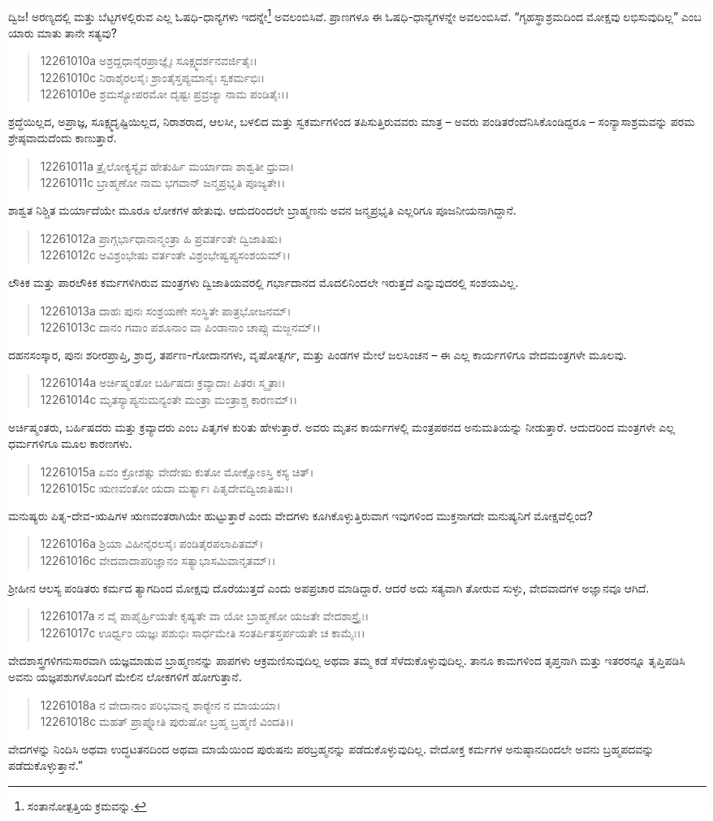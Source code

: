 ದ್ವಿಜ! ಅರಣ್ಯದಲ್ಲಿ ಮತ್ತು ಬೆಟ್ಟಗಳಲ್ಲಿರುವ ಎಲ್ಲ ಓಷಧಿ-ಧಾನ್ಯಗಳು ಇದನ್ನೇ[^2] ಅವಲಂಬಿಸಿವೆ. ಪ್ರಾಣಗಳೂ ಈ ಓಷಧಿ-ಧಾನ್ಯಗಳನ್ನೇ ಅವಲಂಬಿಸಿವೆ. “ಗೃಹಸ್ಥಾಶ್ರಮದಿಂದ ಮೋಕ್ಷವು ಲಭಿಸುವುದಿಲ್ಲ” ಎಂಬ ಯಾರು ಮಾತು ತಾನೇ ಸತ್ಯವು?

> 12261010a ಅಶ್ರದ್ದಧಾನೈರಪ್ರಾಜ್ಞೈಃ ಸೂಕ್ಷ್ಮದರ್ಶನವರ್ಜಿತೈಃ।  
12261010c ನಿರಾಶೈರಲಸೈಃ ಶ್ರಾಂತೈಸ್ತಪ್ಯಮಾನೈಃ ಸ್ವಕರ್ಮಭಿಃ।  
12261010e ಶ್ರಮಸ್ಯೋಪರಮೋ ದೃಷ್ಟಃ ಪ್ರವ್ರಜ್ಯಾ ನಾಮ ಪಂಡಿತೈಃ।।

ಶ್ರದ್ಧೆಯಿಲ್ಲದ, ಅಪ್ರಾಜ್ಞ, ಸೂಕ್ಷ್ಮದೃಷ್ಟಿಯಿಲ್ಲದ, ನಿರಾಶರಾದ, ಆಲಸೀ, ಬಳಲಿದ ಮತ್ತು ಸ್ವಕರ್ಮಗಳಿಂದ ತಪಿಸುತ್ತಿರುವವರು ಮಾತ್ರ – ಅವರು ಪಂಡಿತರೆಂದೆನಿಸಿಕೊಂಡಿದ್ದರೂ – ಸಂನ್ಯಾಸಾಶ್ರಮವನ್ನು ಪರಮ ಶ್ರೇಷ್ಠವಾದುದೆಂದು ಕಾಣುತ್ತಾರೆ.

> 12261011a ತ್ರೈಲೋಕ್ಯಸ್ಯೈವ ಹೇತುರ್ಹಿ ಮರ್ಯಾದಾ ಶಾಶ್ವತೀ ಧ್ರುವಾ।  
12261011c ಬ್ರಾಹ್ಮಣೋ ನಾಮ ಭಗವಾನ್ ಜನ್ಮಪ್ರಭೃತಿ ಪೂಜ್ಯತೇ।।

ಶಾಶ್ವತ ನಿಶ್ಚಿತ ಮರ್ಯಾದೆಯೇ ಮೂರೂ ಲೋಕಗಳ ಹೇತುವು. ಆದುದರಿಂದಲೇ ಬ್ರಾಹ್ಮಣನು ಅವನ ಜನ್ಮಪ್ರಭೃತಿ ಎಲ್ಲರಿಗೂ ಪೂಜನೀಯನಾಗಿದ್ದಾನೆ.

> 12261012a ಪ್ರಾಗ್ಗರ್ಭಾಧಾನಾನ್ಮಂತ್ರಾ ಹಿ ಪ್ರವರ್ತಂತೇ ದ್ವಿಜಾತಿಷು।  
12261012c ಅವಿಶ್ರಂಭೇಷು ವರ್ತಂತೇ ವಿಶ್ರಂಭೇಷ್ವಪ್ಯಸಂಶಯಮ್।।

ಲೌಕಿಕ ಮತ್ತು ಪಾರಲೌಕಿಕ ಕರ್ಮಗಳಿಗಿರುವ ಮಂತ್ರಗಳು ದ್ವಿಜಾತಿಯವರಲ್ಲಿ ಗರ್ಭಾದಾನದ ಮೊದಲಿನಿಂದಲೇ ಇರುತ್ತದೆ ಎನ್ನುವುದರಲ್ಲಿ ಸಂಶಯವಿಲ್ಲ.

> 12261013a ದಾಹಃ ಪುನಃ ಸಂಶ್ರಯಣೇ ಸಂಸ್ಥಿತೇ ಪಾತ್ರಭೋಜನಮ್।  
12261013c ದಾನಂ ಗವಾಂ ಪಶೂನಾಂ ವಾ ಪಿಂಡಾನಾಂ ಚಾಪ್ಸು ಮಜ್ಜನಮ್।।

ದಹನಸಂಸ್ಕಾರ, ಪುನಃ ಶರೀರಪ್ರಾಪ್ತಿ, ಶ್ರಾದ್ಧ, ತರ್ಪಣ-ಗೋದಾನಗಳು, ವೃಷೋತ್ಸರ್ಗ, ಮತ್ತು ಪಿಂಡಗಳ ಮೇಲೆ ಜಲಸಿಂಚನ – ಈ ಎಲ್ಲ ಕಾರ್ಯಗಳಿಗೂ ವೇದಮಂತ್ರಗಳೇ ಮೂಲವು.

> 12261014a ಅರ್ಚಿಷ್ಮಂತೋ ಬರ್ಹಿಷದಃ ಕ್ರವ್ಯಾದಾಃ ಪಿತರಃ ಸ್ಮೃತಾಃ।  
12261014c ಮೃತಸ್ಯಾಪ್ಯನುಮನ್ಯಂತೇ ಮಂತ್ರಾ ಮಂತ್ರಾಶ್ಚ ಕಾರಣಮ್।।

ಅರ್ಚಿಷ್ಮಂತರು, ಬರ್ಹಿಷದರು ಮತ್ತು ಕ್ರವ್ಯಾದರು ಎಂಬ ಪಿತೃಗಳ ಕುರಿತು ಹೇಳುತ್ತಾರೆ. ಅವರು ಮೃತನ ಕಾರ್ಯಗಳಲ್ಲಿ ಮಂತ್ರಪಠನದ ಅನುಮತಿಯನ್ನು ನೀಡುತ್ತಾರೆ. ಆದುದರಿಂದ ಮಂತ್ರಗಳೇ ಎಲ್ಲ ಧರ್ಮಗಳಿಗೂ ಮೂಲ ಕಾರಣಗಳು.

> 12261015a ಏವಂ ಕ್ರೋಶತ್ಸು ವೇದೇಷು ಕುತೋ ಮೋಕ್ಷೋಽಸ್ತಿ ಕಸ್ಯ ಚಿತ್।  
12261015c ಋಣವಂತೋ ಯದಾ ಮರ್ತ್ಯಾಃ ಪಿತೃದೇವದ್ವಿಜಾತಿಷು।।

ಮನುಷ್ಯರು ಪಿತೃ-ದೇವ-ಋಷಿಗಳ ಋಣವಂತರಾಗಿಯೇ ಹುಟ್ಟುತ್ತಾರೆ ಎಂದು ವೇದಗಳು ಕೂಗಿಕೊಳ್ಳುತ್ತಿರುವಾಗ ಇವುಗಳಿಂದ ಮುಕ್ತನಾಗದೇ ಮನುಷ್ಯನಿಗೆ ಮೋಕ್ಷವೆಲ್ಲಿಂದ?

> 12261016a ಶ್ರಿಯಾ ವಿಹೀನೈರಲಸೈಃ ಪಂಡಿತೈರಪಲಾಪಿತಮ್।  
12261016c ವೇದವಾದಾಪರಿಜ್ಞಾನಂ ಸತ್ಯಾಭಾಸಮಿವಾನೃತಮ್।।

ಶ್ರೀಹೀನ ಆಲಸ್ಯ ಪಂಡಿತರು ಕರ್ಮದ ತ್ಯಾಗದಿಂದ ಮೋಕ್ಷವು ದೊರೆಯುತ್ತದೆ ಎಂದು ಅಪಪ್ರಚಾರ ಮಾಡಿದ್ದಾರೆ. ಆದರೆ ಅದು ಸತ್ಯವಾಗಿ ತೋರುವ ಸುಳ್ಳು, ವೇದವಾದಗಳ ಅಜ್ಞಾನವೂ ಆಗಿದೆ.

> 12261017a ನ ವೈ ಪಾಪೈರ್ಹ್ರಿಯತೇ ಕೃಷ್ಯತೇ ವಾ
       ಯೋ ಬ್ರಾಹ್ಮಣೋ ಯಜತೇ ವೇದಶಾಸ್ತ್ರೈಃ।  
> 12261017c ಊರ್ಧ್ವಂ ಯಜ್ಞಃ ಪಶುಭಿಃ ಸಾರ್ಧಮೇತಿ
       ಸಂತರ್ಪಿತಸ್ತರ್ಪಯತೇ ಚ ಕಾಮೈಃ।।  

ವೇದಶಾಸ್ತ್ರಗಳಿಗನುಸಾರವಾಗಿ ಯಜ್ಞಮಾಡುವ ಬ್ರಾಹ್ಮಣನನ್ನು ಪಾಪಗಳು ಆಕ್ರಮಣಿಸುವುದಿಲ್ಲ ಅಥವಾ ತಮ್ಮ ಕಡೆ ಸೆಳೆದುಕೊಳ್ಳುವುದಿಲ್ಲ. ತಾನೂ ಕಾಮಗಳಿಂದ ತೃಪ್ತನಾಗಿ ಮತ್ತು ಇತರರನ್ನೂ ತೃಪ್ತಿಪಡಿಸಿ ಅವನು ಯಜ್ಞಪಶುಗಳೊಂದಿಗೆ ಮೇಲಿನ ಲೋಕಗಳಿಗೆ ಹೋಗುತ್ತಾನೆ.

> 12261018a ನ ವೇದಾನಾಂ ಪರಿಭವಾನ್ನ ಶಾಠ್ಯೇನ ನ ಮಾಯಯಾ।  
12261018c ಮಹತ್ ಪ್ರಾಪ್ನೋತಿ ಪುರುಷೋ ಬ್ರಹ್ಮ ಬ್ರಹ್ಮಣಿ ವಿಂದತಿ।।

ವೇದಗಳನ್ನು ನಿಂದಿಸಿ ಅಥವಾ ಉದ್ಧಟತನದಿಂದ ಅಥವಾ ಮಾಯೆಯಿಂದ ಪುರುಷನು ಪರಬ್ರಹ್ಮನನ್ನು ಪಡೆದುಕೊಳ್ಳುವುದಿಲ್ಲ. ವೇದೋಕ್ತ ಕರ್ಮಗಳ ಅನುಷ್ಠಾನದಿಂದಲೇ ಅವನು ಬ್ರಹ್ಮಪದವನ್ನು ಪಡೆದುಕೊಳ್ಳುತ್ತಾನೆ.”


[^1]: ಕಾಷ್ಠಾ (ಭಾರತ ದರ್ಶನ).
[^2]: ಸಂತಾನೋತ್ಪತ್ತಿಯ ಕ್ರಮವನ್ನು.
[^3]: ಧರ್ಮಃ (ಭಾರತ ದರ್ಶನ).
[^4]: ಸನಾತನ ಯಜ್ಞವು ಅಹಿಂಸಾಯುಕ್ತ ಯಜ್ಞಗಳನ್ನಾಶ್ರಯಿಸಿಲ್ಲ.
[^5]: ಅಹಿಂಸಾಯುಕ್ತ ಯಜ್ಞಾದಿಗಳನ್ನು ಮಾಡದೇ ಇರುವವರು.
[^6]: ವಾಚಾ (ಭಾರತ ದರ್ಶನ/ಗೀತಾ ಪ್ರೆಸ್).
[^7]: ಈ ಶ್ಲೋಕಕ್ಕೆ ಬೇರೆ ಬೇರೆ ಅರ್ಥಬರುವ ಅನುವಾದಗಳಿವೆ: (1) ಮನುಷ್ಯನಿಗೆ ಕೈ-ಕಾಲುಗಳು, ಮಾತು, ಹೊಟ್ಟೆ ಮತ್ತು ಉಪಸ್ಥ – ಎಂಬ ನಾಲ್ಕು ದ್ವಾರಗಳಿವೆ. ಇವುಗಳಿಗೆ ದ್ವಾರಪಾಲಕನಾಗುವ ಇಚ್ಛೆಯನ್ನು ಮನುಷ್ಯನು ತಾಳಬೇಕು. ಅರ್ಥಾತ್ ಇವುಗಳನ್ನು ಮಾನವನು ಸಂಯಮದಲ್ಲಿಟ್ಟುಕೊಳ್ಳಬೇಕು. ಋಗ್ಯಜುಸ್ಸಾಮಾಥರ್ವಣಗಳೆಂಬ ನಾಲ್ಕು ಮುಖಗಳನ್ನು ಹೊಂದಿರುವ ಪರಮಪುರುಷನನ್ನು ನಾಲ್ಕು ದ್ವಾರಗಳ ಸಂಯಮದಿಂದಲೂ, ಭಕ್ತಿಯೋಗ, ಜ್ಞಾನಯೋಗ, ಕರ್ಮಯೋಗ ಮತ್ತು ಅಷ್ಠಾಂಗಯೋಗಗಳೆಂದ ನಾಲ್ಕು ಪ್ರಕಾರತ ಉಪಾಯಗಳಿಂದಲೂ ಹೊಂದಬೇಕು. (ಭಾರತ ದರ್ಶನ/ಗೀತಾ ಪ್ರೆಸ್). (2) बाहु, वाक्य, उदर और उपस्थ, यॆ चारॊं द्वारकी भांति आवरण कर रखतॆ हैं; दॆह, इंद्रिय, मन, बुद्धि, यॆ चारॊं जिसकॆ भॊगसाधन मुखस्वरूप हैं, मनुष्य गुरूपदॆशसॆ इस शरीरकॆ भीतर स्थित सर्वमय पुरुषकॊ विराट्‍, सूत्राण्तर्यामी और शुद्ध-चैतन्य इन चारॊं भांतिसॆ जानता है। जॊ उसॆ जाननॆकी इच्छा करॆ, वह दॊनॊं भुजा, वचन, उदर और उपस्थकी उत्तम रीतिसे रक्षा करनेमॆं यत्नवान् हॊवॆ॥ (दामॊदर सात्वालॆकर)
[^8]: ಶ್ರುತಂ ಎನ್ನುವುದಕ್ಕೆ ವ್ಯಾಖ್ಯಾನಕಾರರು ಅನ್ನ ಎಂದು ಅರ್ಥೈಸಿದ್ದಾರೆ. ನ ಶೃತಂ ಪ್ರಹೃಹ್ಣಾತ್ ನ ಯಾಜಯೇತ್ – ನೀಚಪುರುಷನಿಗೆ ಯಜ್ಞಮಾಡಿಸಿ ಹವಿಸ್ಸನ್ನು ತಿನ್ನಬಾರದು. (ಭಾರತ ದರ್ಶನ)
[^9]: When there is a brave wife, he will not have intercourse with another woman. (Bibek Debroy)
[^10]: ಭಾರ್ಯೆಯನ್ನು ಬಿಟ್ಟು ಅನ್ಯರೊಂದಿಗೆ ಸಮಾಗಮ ಮಾಡುವುದೆಲ್ಲವೆಂಬ ಮನಸ್ಸಿನ ದೃಢ ಪ್ರತಿಜ್ಞೆ.
[^11]: ಈ ಶ್ಲೋಕಕ್ಕೆ ಬೇರೆ ಅರ್ಥವನ್ನು ಕೊಡುವ ಅನುವಾದವೂ ಇದೆ: ಆದರೆ ಮೂಢರಾದವರು ಯಜ್ಞ ಮತ್ತು ದಾನಗಳಿಂದ ಪ್ರಾಪ್ತವಾಗಬಹುದಾದ ಸ್ವರ್ಗಾದಿ ಫಲಗಳನ್ನು ಬಿಟ್ಟು ಬೇರೆ ಯಾವುದನ್ನೂ ತಿಳಿದುಕೊಂಡಿರುವುದಿಲ್ಲ. ಮೋಕ್ಷ, ತಾಮಸಾಕ್ಷಾತ್ಕಾರ, ಬ್ರಹ್ಮಭಾವ – ಇವೇ ಮುಂದಾದವುಗಳ ವಿಷಯವಾಗಿ ಸ್ವಲ್ಪವಾದರೂ ತಿಳುವಳಿಕೆಯಿಲ್ಲದ ಅವರು ಸ್ವರ್ಗಾದಿ ಫಲಗಳಲ್ಲಿಯೇ ಅಭಿರುಚಿಯುಳ್ಳವರಾಗಿರುತ್ತಾರೆ. (ಭಾರತ ದರ್ಶನ/ಗೀತಾ ಪ್ರೆಸ್/ದಾಮೋದರ್ ಸಾತ್ವಾಲೇಕರ್)
[^12]: ಇದಕ್ಕೆ ಮೊದಲು ಈ ಎರಡು ಅಧಿಕ ಶ್ಲೋಕಗಳಿವೆ: ಸ್ವಕರ್ಮಭಿಃ ಸಂಶ್ರಿತಾನಾಂ ತಪೋ ಘೋರತ್ವಮಾಗತಮ್।   ತಂ ಸದಾಚಾರಮಾಶ್ರಿತ್ಯ ಪುರಾಣಂ ಶಾಶ್ವತಂ ಧ್ರುವಮ್।।   ಅಶಕ್ನುವಂತಶ್ಚರಿತುಂ ಕಿಂಚಿದ್ಧರ್ಮೇಷು ಸೂತ್ರಿತಮ್।   ನಿರಾಪದ್ಧರ್ಮ ಆಚಾರೋ ಹ್ಯಪ್ರಮಾದೋಽಪರಾಭವಃ।।   (ಭಾರತ ದರ್ಶನ/ಗೀತಾ ಪ್ರೆಸ್).
[^13]: ಈ ಶ್ಲೋಕಕ್ಕೆ ಬೇರೆ ಅರ್ಥವನ್ನು ಕೊಡುವ ಅನುವಾದವೂ ಇದೆ: ಯೋಗಶಾಸ್ತ್ರದಲ್ಲಿ ಹೇಳಿರುವ ಕರ್ಮಗಳು ಶ್ರೇಷ್ಠವಾದ ಮತ್ತು ಶಾಶ್ವತವಾದ ಫಲಗಳನ್ನು ಕೊಡತಕ್ಕವುಗಳಾಗಿವೆ. ಸಾಧಕನನ್ನು ಉನ್ನತಿಗೆ ಒಯ್ಯುತ್ತವೆ. ಆದರೆ ಪ್ರವೃತ್ತಿಮಾರ್ಗಿಗಳಾದ ಜನರು ಯೋಗಮಾರ್ಗವನ್ನು ಗುಣರಹಿತವಾದುದೆಂದೂ ನಿಯತವಾಗಿ ಫಲವನ್ನು ಕೊಡುವುದಲ್ಲವೆಂದೂ ಭಾವಿಸುತ್ತಾರೆ. (ಭಾರತ ದರ್ಶನ/ಗೀತಾ ಪ್ರೆಸ್/ದಾಮೋದರ್ ಸಾತ್ವಾಲೇಕರ್)
[^14]: ಈ ಶ್ಲೋಕಕ್ಕೆ ಬೇರೆ ಅರ್ಥವನ್ನು ಕೊಡುವ ಅನುವಾದವೂ ಇದೆ: ಯಜ್ಞಗಳ ಗುಣಗಳು (ಸ್ವರೂಪ-ವಿಧಿ-ವಿಧಾನಗಳು, ಸಾಮಗ್ರಿಗಳು) ತಿಳಿಯಲು ದುಃಸಾಧ್ಯವಾದವುಗಳು. ಒಂದೆ ವೇಳೆ ಅವುಗಳನ್ನು ತಿಳಿದುಕೊಂಡರೂ ಯಜ್ಞಗಳ ಅನುಷ್ಠಾನವು ದುಷ್ಕರವಾದುದು. ಒಂದು ವೇಳೆ ಅತ್ಯಂತ ಕಷ್ಟದಿಂದ ಅನುಷ್ಠಾನಮಾಡಿದರೂ ಅವುಗಳು ಶಾಶ್ವತ ಸುಖವನ್ನು ಕೊಡತಕ್ಕವುಗಳಲ್ಲ. ಈ ವಿಷಯಗಳನ್ನು ನೀನೂ ತಿಳಿದುಕೊಂಡಿರುವೆ. (ಭಾರತ ದರ್ಶನ/ಗೀತಾ ಪ್ರೆಸ್/ದಾಮೋದರ್ ಸಾತ್ವಾಲೇಕರ್)
[^15]: ಬ್ರಹ್ಮತತ್ತ್ವವನ್ನು ತಿಳಿಯಲೆಂದೇ
[^16]: ಯಥಾಶ್ರಮಮುಪಾಸೀತ (ಭಾರತ ದರ್ಶನ).
[^17]: ಪ್ಲಾವಯತೇ (ಭಾರತ ದರ್ಶನ/ಗೀತಾ ಪ್ರೆಸ್).
[^18]: ಜ್ಞಾನವನ್ನು ಬಿಟ್ಟಿರುವ ವೃತ್ತಿ (ಕರ್ಮಮಾರ್ಗ)ಯು ಪ್ರಜೆಗಳನ್ನು ಜನನ-ಮರಣಪ್ರವಾಹದಲ್ಲಿ ಮುಳುಗಿಸಿ ನಾಶಗೊಳಿಸುತ್ತದೆ (ಭಾರತ ದರ್ಶನ).
[^19]: ವ್ಯಕ್ತಂ (ಭಾರತ ದರ್ಶನ).
[^20]: That is the reason learned people are always happy in every way. Sometimes, one obtains the sense of complete unit. (Bibek Debroy)
[^21]: ದಂಭಮೋಹವಶಾನುಗಾಃ।   (ಭಾರತ ದರ್ಶನ).